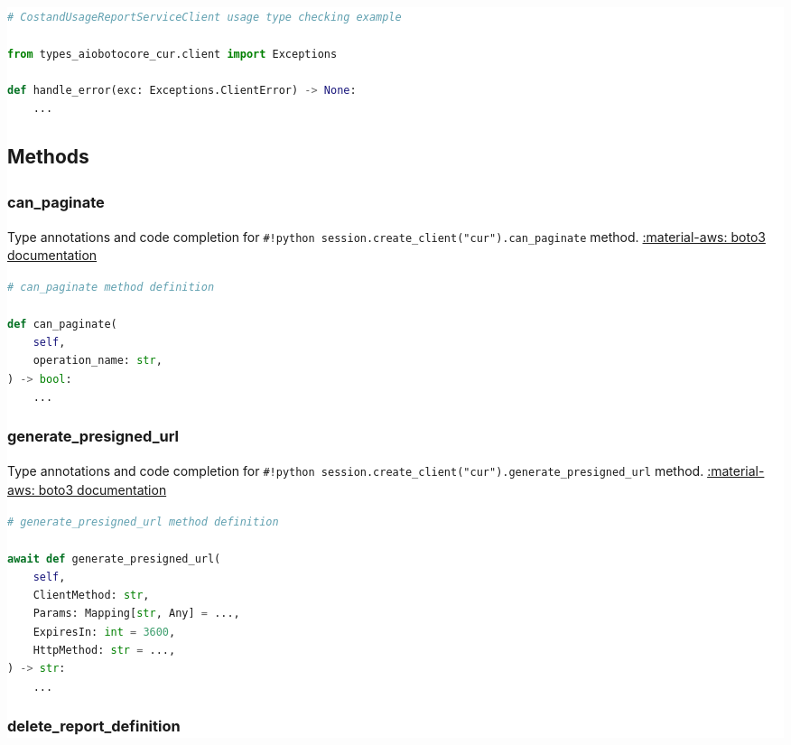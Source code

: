 ```python
# CostandUsageReportServiceClient usage type checking example

from types_aiobotocore_cur.client import Exceptions

def handle_error(exc: Exceptions.ClientError) -> None:
    ...
```


## Methods


### can\_paginate



Type annotations and code completion for `#!python session.create_client("cur").can_paginate` method.
[:material-aws: boto3 documentation](https://boto3.amazonaws.com/v1/documentation/api/latest/reference/services/cur/client/can_paginate.html)

```python
# can_paginate method definition

def can_paginate(
    self,
    operation_name: str,
) -> bool:
    ...
```


### generate\_presigned\_url



Type annotations and code completion for `#!python session.create_client("cur").generate_presigned_url` method.
[:material-aws: boto3 documentation](https://boto3.amazonaws.com/v1/documentation/api/latest/reference/services/cur/client/generate_presigned_url.html)

```python
# generate_presigned_url method definition

await def generate_presigned_url(
    self,
    ClientMethod: str,
    Params: Mapping[str, Any] = ...,
    ExpiresIn: int = 3600,
    HttpMethod: str = ...,
) -> str:
    ...
```


### delete\_report\_definition
